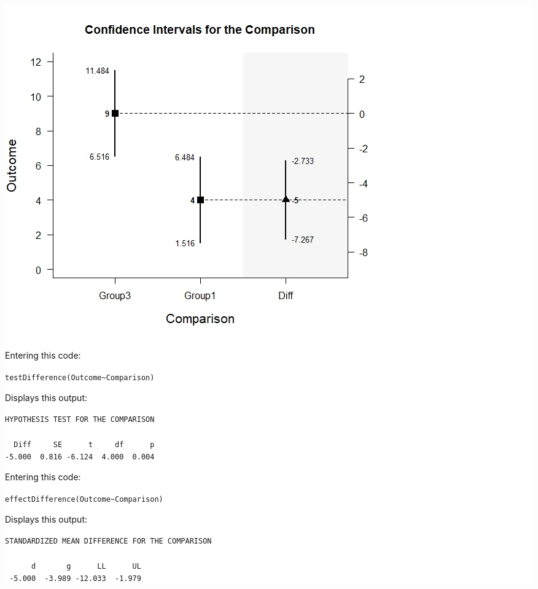 ![Screenshot1](BetweenSubjectsGraph6.jpeg)


Entering this code:
```
testDifference(Outcome~Comparison)
```

Displays this output:
```
HYPOTHESIS TEST FOR THE COMPARISON

  Diff     SE      t     df      p 
-5.000  0.816 -6.124  4.000  0.004 
```

Entering this code:
```
effectDifference(Outcome~Comparison)
```

Displays this output:
```
STANDARDIZED MEAN DIFFERENCE FOR THE COMPARISON

      d       g      LL      UL 
 -5.000  -3.989 -12.033  -1.979 
```
